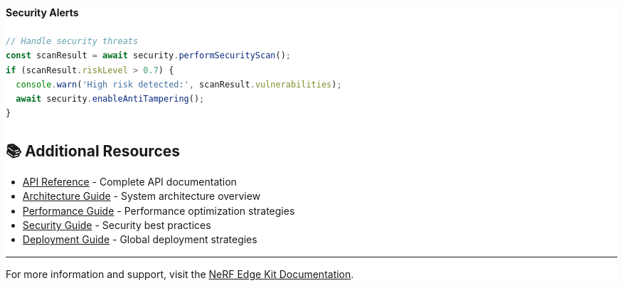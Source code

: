 #### Security Alerts
```typescript
// Handle security threats
const scanResult = await security.performSecurityScan();
if (scanResult.riskLevel > 0.7) {
  console.warn('High risk detected:', scanResult.vulnerabilities);
  await security.enableAntiTampering();
}
```

## 📚 Additional Resources

- [API Reference](./API.md) - Complete API documentation
- [Architecture Guide](./ARCHITECTURE.md) - System architecture overview
- [Performance Guide](./PERFORMANCE.md) - Performance optimization strategies
- [Security Guide](./SECURITY.md) - Security best practices
- [Deployment Guide](./DEPLOYMENT_GUIDE.md) - Global deployment strategies

---

For more information and support, visit the [NeRF Edge Kit Documentation](https://nerf-edge-kit.dev).